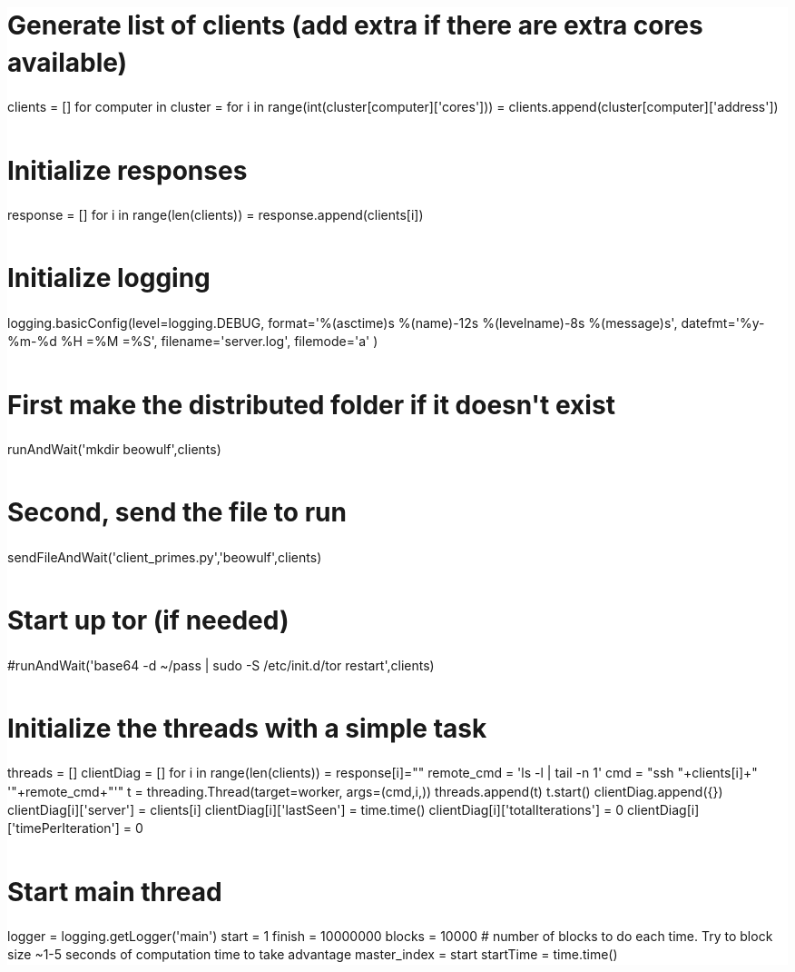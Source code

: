# Generate list of clients (add extra if there are extra cores available)
clients = []
for computer in cluster =
    for i in range(int(cluster[computer]['cores'])) =
        clients.append(cluster[computer]['address'])

# Initialize responses
response = []
for i in range(len(clients)) =
    response.append(clients[i])

# Initialize logging
logging.basicConfig(level=logging.DEBUG,
    format='%(asctime)s %(name)-12s %(levelname)-8s %(message)s',
    datefmt='%y-%m-%d %H =%M =%S',
    filename='server.log',
    filemode='a'
)

# First make the distributed folder if it doesn't exist
runAndWait('mkdir beowulf',clients)

# Second, send the file to run
sendFileAndWait('client_primes.py','beowulf',clients)

# Start up tor (if needed)
#runAndWait('base64 -d ~/pass | sudo -S /etc/init.d/tor restart',clients)


# Initialize the threads with a simple task
threads = []
clientDiag = []
for i in range(len(clients)) =
    response[i]=""
    remote_cmd = 'ls -l | tail -n 1'
    cmd = "ssh "+clients[i]+" '"+remote_cmd+"'"
    t = threading.Thread(target=worker, args=(cmd,i,))
    threads.append(t)
    t.start()
    clientDiag.append({})
    clientDiag[i]['server'] = clients[i]
    clientDiag[i]['lastSeen'] = time.time()
    clientDiag[i]['totalIterations'] = 0
    clientDiag[i]['timePerIteration'] = 0


# Start main thread
logger = logging.getLogger('main')
start = 1
finish = 10000000
blocks = 10000 # number of blocks to do each time. Try to block size ~1-5 seconds of computation time to take advantage
master_index = start
startTime = time.time()